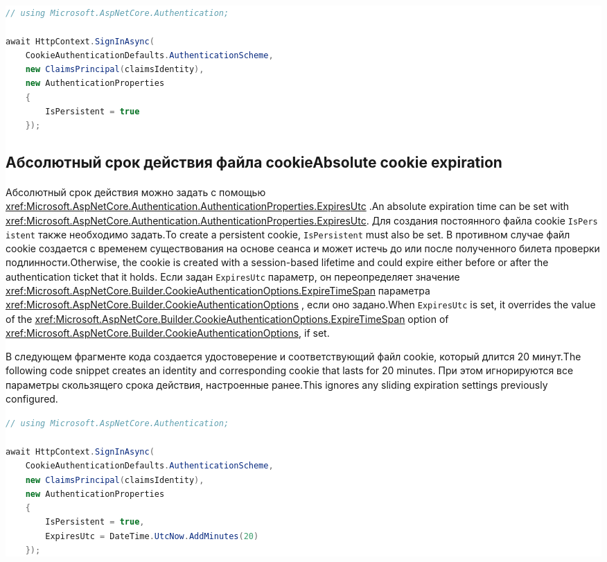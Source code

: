 ```csharp
// using Microsoft.AspNetCore.Authentication;

await HttpContext.SignInAsync(
    CookieAuthenticationDefaults.AuthenticationScheme,
    new ClaimsPrincipal(claimsIdentity),
    new AuthenticationProperties
    {
        IsPersistent = true
    });
```

## <a name="absolute-cookie-expiration"></a><span data-ttu-id="d96c6-304">Абсолютный срок действия файла cookie</span><span class="sxs-lookup"><span data-stu-id="d96c6-304">Absolute cookie expiration</span></span>

<span data-ttu-id="d96c6-305">Абсолютный срок действия можно задать с помощью <xref:Microsoft.AspNetCore.Authentication.AuthenticationProperties.ExpiresUtc> .</span><span class="sxs-lookup"><span data-stu-id="d96c6-305">An absolute expiration time can be set with <xref:Microsoft.AspNetCore.Authentication.AuthenticationProperties.ExpiresUtc>.</span></span> <span data-ttu-id="d96c6-306">Для создания постоянного файла cookie `IsPersistent` также необходимо задать.</span><span class="sxs-lookup"><span data-stu-id="d96c6-306">To create a persistent cookie, `IsPersistent` must also be set.</span></span> <span data-ttu-id="d96c6-307">В противном случае файл cookie создается с временем существования на основе сеанса и может истечь до или после полученного билета проверки подлинности.</span><span class="sxs-lookup"><span data-stu-id="d96c6-307">Otherwise, the cookie is created with a session-based lifetime and could expire either before or after the authentication ticket that it holds.</span></span> <span data-ttu-id="d96c6-308">Если задан `ExpiresUtc` параметр, он переопределяет значение <xref:Microsoft.AspNetCore.Builder.CookieAuthenticationOptions.ExpireTimeSpan> параметра <xref:Microsoft.AspNetCore.Builder.CookieAuthenticationOptions> , если оно задано.</span><span class="sxs-lookup"><span data-stu-id="d96c6-308">When `ExpiresUtc` is set, it overrides the value of the <xref:Microsoft.AspNetCore.Builder.CookieAuthenticationOptions.ExpireTimeSpan> option of <xref:Microsoft.AspNetCore.Builder.CookieAuthenticationOptions>, if set.</span></span>

<span data-ttu-id="d96c6-309">В следующем фрагменте кода создается удостоверение и соответствующий файл cookie, который длится 20 минут.</span><span class="sxs-lookup"><span data-stu-id="d96c6-309">The following code snippet creates an identity and corresponding cookie that lasts for 20 minutes.</span></span> <span data-ttu-id="d96c6-310">При этом игнорируются все параметры скользящего срока действия, настроенные ранее.</span><span class="sxs-lookup"><span data-stu-id="d96c6-310">This ignores any sliding expiration settings previously configured.</span></span>

```csharp
// using Microsoft.AspNetCore.Authentication;

await HttpContext.SignInAsync(
    CookieAuthenticationDefaults.AuthenticationScheme,
    new ClaimsPrincipal(claimsIdentity),
    new AuthenticationProperties
    {
        IsPersistent = true,
        ExpiresUtc = DateTime.UtcNow.AddMinutes(20)
    });
```
